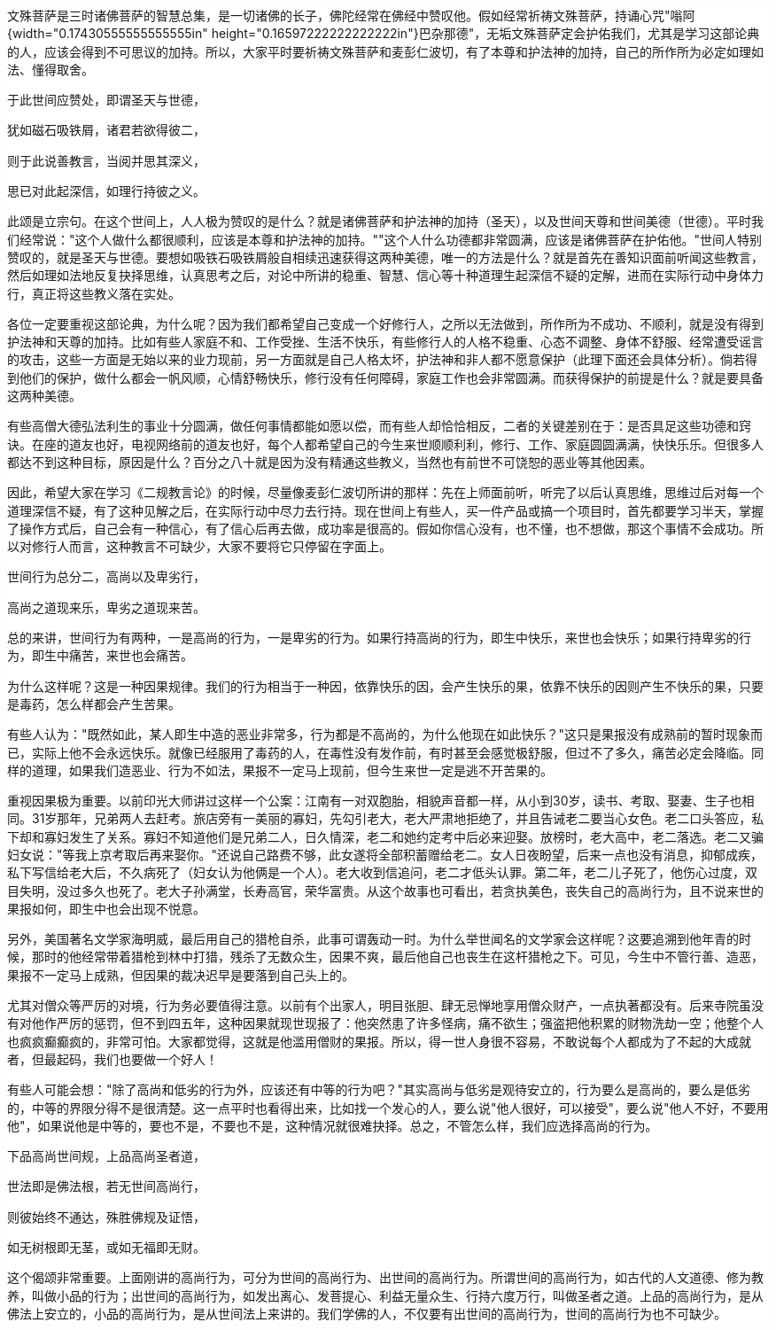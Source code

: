 文殊菩萨是三时诸佛菩萨的智慧总集，是一切诸佛的长子，佛陀经常在佛经中赞叹他。假如经常祈祷文殊菩萨，持诵心咒"嗡阿{width="0.17430555555555555in" height="0.16597222222222222in"}巴杂那德"，无垢文殊菩萨定会护佑我们，尤其是学习这部论典的人，应该会得到不可思议的加持。所以，大家平时要祈祷文殊菩萨和麦彭仁波切，有了本尊和护法神的加持，自己的所作所为必定如理如法、懂得取舍。

于此世间应赞处，即谓圣天与世德，

犹如磁石吸铁屑，诸君若欲得彼二，

则于此说善教言，当阅并思其深义，

思已对此起深信，如理行持彼之义。

此颂是立宗句。在这个世间上，人人极为赞叹的是什么？就是诸佛菩萨和护法神的加持（圣天），以及世间天尊和世间美德（世德）。平时我们经常说："这个人做什么都很顺利，应该是本尊和护法神的加持。""这个人什么功德都非常圆满，应该是诸佛菩萨在护佑他。"世间人特别赞叹的，就是圣天与世德。要想如吸铁石吸铁屑般自相续迅速获得这两种美德，唯一的方法是什么？就是首先在善知识面前听闻这些教言，然后如理如法地反复抉择思维，认真思考之后，对论中所讲的稳重、智慧、信心等十种道理生起深信不疑的定解，进而在实际行动中身体力行，真正将这些教义落在实处。

各位一定要重视这部论典，为什么呢？因为我们都希望自己变成一个好修行人，之所以无法做到，所作所为不成功、不顺利，就是没有得到护法神和天尊的加持。比如有些人家庭不和、工作受挫、生活不快乐，有些修行人的人格不稳重、心态不调整、身体不舒服、经常遭受谣言的攻击，这些一方面是无始以来的业力现前，另一方面就是自己人格太坏，护法神和非人都不愿意保护（此理下面还会具体分析）。倘若得到他们的保护，做什么都会一帆风顺，心情舒畅快乐，修行没有任何障碍，家庭工作也会非常圆满。而获得保护的前提是什么？就是要具备这两种美德。

有些高僧大德弘法利生的事业十分圆满，做任何事情都能如愿以偿，而有些人却恰恰相反，二者的关键差别在于：是否具足这些功德和窍诀。在座的道友也好，电视网络前的道友也好，每个人都希望自己的今生来世顺顺利利，修行、工作、家庭圆圆满满，快快乐乐。但很多人都达不到这种目标，原因是什么？百分之八十就是因为没有精通这些教义，当然也有前世不可饶恕的恶业等其他因素。

因此，希望大家在学习《二规教言论》的时候，尽量像麦彭仁波切所讲的那样：先在上师面前听，听完了以后认真思维，思维过后对每一个道理深信不疑，有了这种见解之后，在实际行动中尽力去行持。现在世间上有些人，买一件产品或搞一个项目时，首先都要学习半天，掌握了操作方式后，自己会有一种信心，有了信心后再去做，成功率是很高的。假如你信心没有，也不懂，也不想做，那这个事情不会成功。所以对修行人而言，这种教言不可缺少，大家不要将它只停留在字面上。

世间行为总分二，高尚以及卑劣行，

高尚之道现来乐，卑劣之道现来苦。

总的来讲，世间行为有两种，一是高尚的行为，一是卑劣的行为。如果行持高尚的行为，即生中快乐，来世也会快乐；如果行持卑劣的行为，即生中痛苦，来世也会痛苦。

为什么这样呢？这是一种因果规律。我们的行为相当于一种因，依靠快乐的因，会产生快乐的果，依靠不快乐的因则产生不快乐的果，只要是毒药，怎么样都会产生苦果。

有些人认为："既然如此，某人即生中造的恶业非常多，行为都是不高尚的，为什么他现在如此快乐？"这只是果报没有成熟前的暂时现象而已，实际上他不会永远快乐。就像已经服用了毒药的人，在毒性没有发作前，有时甚至会感觉极舒服，但过不了多久，痛苦必定会降临。同样的道理，如果我们造恶业、行为不如法，果报不一定马上现前，但今生来世一定是逃不开苦果的。

重视因果极为重要。以前印光大师讲过这样一个公案：江南有一对双胞胎，相貌声音都一样，从小到30岁，读书、考取、娶妻、生子也相同。31岁那年，兄弟两人去赶考。旅店旁有一美丽的寡妇，先勾引老大，老大严肃地拒绝了，并且告诫老二要当心女色。老二口头答应，私下却和寡妇发生了关系。寡妇不知道他们是兄弟二人，日久情深，老二和她约定考中后必来迎娶。放榜时，老大高中，老二落选。老二又骗妇女说："等我上京考取后再来娶你。"还说自己路费不够，此女遂将全部积蓄赠给老二。女人日夜盼望，后来一点也没有消息，抑郁成疾，私下写信给老大后，不久病死了（妇女认为他俩是一个人）。老大收到信追问，老二才低头认罪。第二年，老二儿子死了，他伤心过度，双目失明，没过多久也死了。老大子孙满堂，长寿高官，荣华富贵。从这个故事也可看出，若贪执美色，丧失自己的高尚行为，且不说来世的果报如何，即生中也会出现不悦意。

另外，美国著名文学家海明威，最后用自己的猎枪自杀，此事可谓轰动一时。为什么举世闻名的文学家会这样呢？这要追溯到他年青的时候，那时的他经常带着猎枪到林中打猎，残杀了无数众生，因果不爽，最后他自己也丧生在这杆猎枪之下。可见，今生中不管行善、造恶，果报不一定马上成熟，但因果的裁决迟早是要落到自己头上的。

尤其对僧众等严厉的对境，行为务必要值得注意。以前有个出家人，明目张胆、肆无忌惮地享用僧众财产，一点执著都没有。后来寺院虽没有对他作严厉的惩罚，但不到四五年，这种因果就现世现报了：他突然患了许多怪病，痛不欲生；强盗把他积累的财物洗劫一空；他整个人也疯疯癫癫疯的，非常可怕。大家都觉得，这就是他滥用僧财的果报。所以，得一世人身很不容易，不敢说每个人都成为了不起的大成就者，但最起码，我们也要做一个好人！

有些人可能会想："除了高尚和低劣的行为外，应该还有中等的行为吧？"其实高尚与低劣是观待安立的，行为要么是高尚的，要么是低劣的，中等的界限分得不是很清楚。这一点平时也看得出来，比如找一个发心的人，要么说"他人很好，可以接受"，要么说"他人不好，不要用他"，如果说他是中等的，要也不是，不要也不是，这种情况就很难抉择。总之，不管怎么样，我们应选择高尚的行为。

下品高尚世间规，上品高尚圣者道，

世法即是佛法根，若无世间高尚行，

则彼始终不通达，殊胜佛规及证悟，

如无树根即无茎，或如无福即无财。

这个偈颂非常重要。上面刚讲的高尚行为，可分为世间的高尚行为、出世间的高尚行为。所谓世间的高尚行为，如古代的人文道德、修为教养，叫做小品的行为；出世间的高尚行为，如发出离心、发菩提心、利益无量众生、行持六度万行，叫做圣者之道。上品的高尚行为，是从佛法上安立的，小品的高尚行为，是从世间法上来讲的。我们学佛的人，不仅要有出世间的高尚行为，世间的高尚行为也不可缺少。
